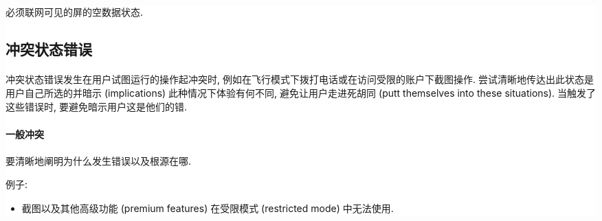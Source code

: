 必须联网可见的屏的空数据状态.

## 冲突状态错误

冲突状态错误发生在用户试图运行的操作起冲突时, 例如在飞行模式下拨打电话或在访问受限的账户下截图操作. 尝试清晰地传达出此状态是用户自己所选的并暗示 (implications) 此种情况下体验有何不同, 避免让用户走进死胡同 (putt themselves into these situations). 当触发了这些错误时, 要避免暗示用户这是他们的错.

#### 一般冲突

要清晰地阐明为什么发生错误以及根源在哪.

例子:

* 截图以及其他高级功能 (premium features) 在受限模式 (restricted mode) 中无法使用.
